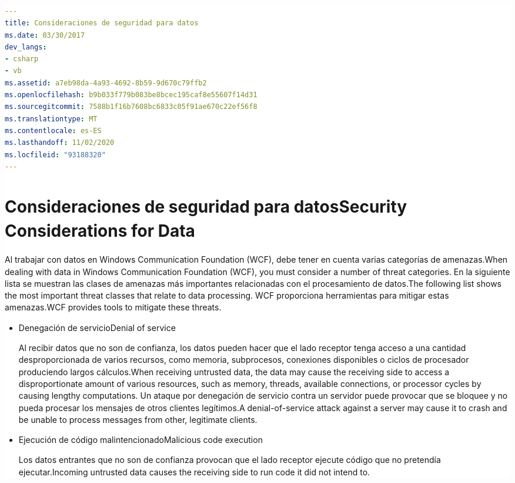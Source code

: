 ```yaml
---
title: Consideraciones de seguridad para datos
ms.date: 03/30/2017
dev_langs:
- csharp
- vb
ms.assetid: a7eb98da-4a93-4692-8b59-9d670c79ffb2
ms.openlocfilehash: b9b033f779b083be8bcec195caf8e55607f14d31
ms.sourcegitcommit: 7588b1f16b7608bc6833c05f91ae670c22ef56f8
ms.translationtype: MT
ms.contentlocale: es-ES
ms.lasthandoff: 11/02/2020
ms.locfileid: "93188320"
---
```

# <a name="security-considerations-for-data"></a><span data-ttu-id="96f8b-102">Consideraciones de seguridad para datos</span><span class="sxs-lookup"><span data-stu-id="96f8b-102">Security Considerations for Data</span></span>

<span data-ttu-id="96f8b-103">Al trabajar con datos en Windows Communication Foundation (WCF), debe tener en cuenta varias categorías de amenazas.</span><span class="sxs-lookup"><span data-stu-id="96f8b-103">When dealing with data in Windows Communication Foundation (WCF), you must consider a number of threat categories.</span></span> <span data-ttu-id="96f8b-104">En la siguiente lista se muestran las clases de amenazas más importantes relacionadas con el procesamiento de datos.</span><span class="sxs-lookup"><span data-stu-id="96f8b-104">The following list shows the most important threat classes that relate to data processing.</span></span> <span data-ttu-id="96f8b-105">WCF proporciona herramientas para mitigar estas amenazas.</span><span class="sxs-lookup"><span data-stu-id="96f8b-105">WCF provides tools to mitigate these threats.</span></span>

* <span data-ttu-id="96f8b-106">Denegación de servicio</span><span class="sxs-lookup"><span data-stu-id="96f8b-106">Denial of service</span></span>

  <span data-ttu-id="96f8b-107">Al recibir datos que no son de confianza, los datos pueden hacer que el lado receptor tenga acceso a una cantidad desproporcionada de varios recursos, como memoria, subprocesos, conexiones disponibles o ciclos de procesador produciendo largos cálculos.</span><span class="sxs-lookup"><span data-stu-id="96f8b-107">When receiving untrusted data, the data may cause the receiving side to access a disproportionate amount of various resources, such as memory, threads, available connections, or processor cycles by causing lengthy computations.</span></span> <span data-ttu-id="96f8b-108">Un ataque por denegación de servicio contra un servidor puede provocar que se bloquee y no pueda procesar los mensajes de otros clientes legítimos.</span><span class="sxs-lookup"><span data-stu-id="96f8b-108">A denial-of-service attack against a server may cause it to crash and be unable to process messages from other, legitimate clients.</span></span>

* <span data-ttu-id="96f8b-109">Ejecución de código malintencionado</span><span class="sxs-lookup"><span data-stu-id="96f8b-109">Malicious code execution</span></span>

  <span data-ttu-id="96f8b-110">Los datos entrantes que no son de confianza provocan que el lado receptor ejecute código que no pretendía ejecutar.</span><span class="sxs-lookup"><span data-stu-id="96f8b-110">Incoming untrusted data causes the receiving side to run code it did not intend to.</span></span>
